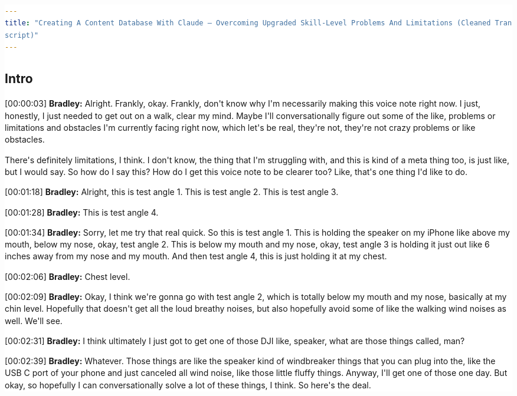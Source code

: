 ```yaml
---
title: "Creating A Content Database With Claude – Overcoming Upgraded Skill-Level Problems And Limitations (Cleaned Transcript)"
---
```


## Intro

[00:00:03]
**Bradley:**
Alright. Frankly, okay. Frankly, don't know why I'm necessarily making this voice note right now. I just, honestly, I just needed to get out on a walk, clear my mind. Maybe I'll conversationally figure out some of the like, problems or limitations and obstacles I'm currently facing right now, which let's be real, they're not, they're not crazy problems or like obstacles.

There's definitely limitations, I think. I don't know, the thing that I'm struggling with, and this is kind of a meta thing too, is just like, but I would say. So how do I say this? How do I get this voice note to be clearer too? Like, that's one thing I'd like to do.

[00:01:18]
**Bradley:**
Alright, this is test angle 1. This is test angle 2. This is test angle 3.

[00:01:28]
**Bradley:**
This is test angle 4.

[00:01:34]
**Bradley:**
Sorry, let me try that real quick. So this is test angle 1. This is holding the speaker on my iPhone like above my mouth, below my nose, okay, test angle 2. This is below my mouth and my nose, okay, test angle 3 is holding it just out like 6 inches away from my nose and my mouth. And then test angle 4, this is just holding it at my chest.

[00:02:06]
**Bradley:**
Chest level.

[00:02:09]
**Bradley:**
Okay, I think we're gonna go with test angle 2, which is totally below my mouth and my nose, basically at my chin level. Hopefully that doesn't get all the loud breathy noises, but also hopefully avoid some of like the walking wind noises as well. We'll see.

[00:02:31]
**Bradley:**
I think ultimately I just got to get one of those DJI like, speaker, what are those things called, man?

[00:02:39]
**Bradley:**
Whatever. Those things are like the speaker kind of windbreaker things that you can plug into the, like the USB C port of your phone and just canceled all wind noise, like those little fluffy things. Anyway, I'll get one of those one day. But okay, so hopefully I can conversationally solve a lot of these things, I think. So here's the deal.
